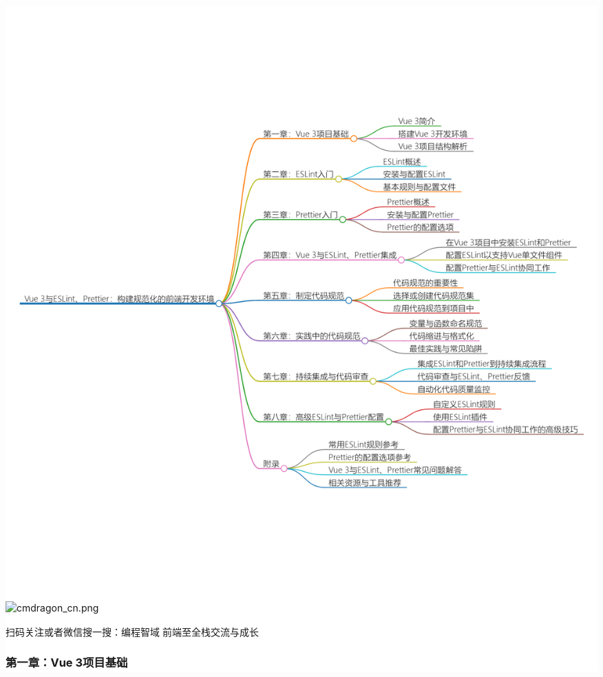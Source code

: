 <img src="/images/2024_06_11 13_23_28.png" title="2024_06_11 13_23_28.png" alt="2024_06_11 13_23_28.png"/>

<img src="https://api2.cmdragon.cn/upload/cmder/20250304_012821924.jpg" title="cmdragon_cn.png" alt="cmdragon_cn.png"/>

扫码关注或者微信搜一搜：编程智域 前端至全栈交流与成长

### 第一章：Vue 3项目基础
